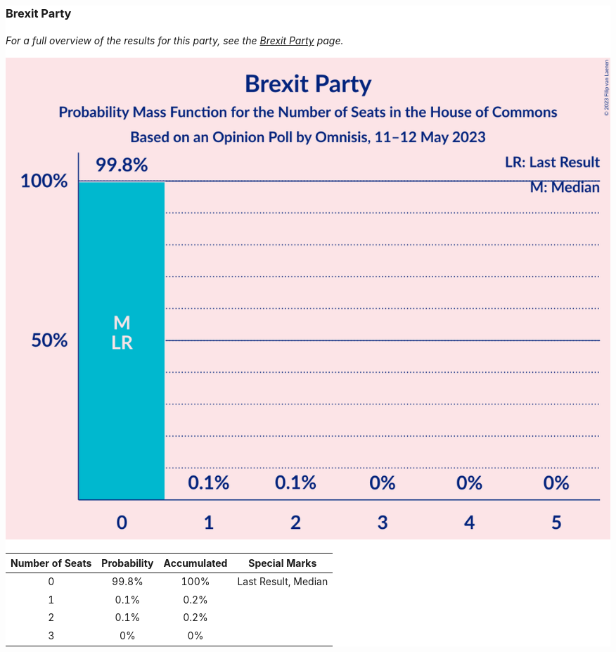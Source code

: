 ### Brexit Party

*For a full overview of the results for this party, see the [Brexit Party](party-brexitparty.html) page.*

![Graph with seats probability mass function not yet produced](2023-05-12-Omnisis-seats-pmf-brexitparty.png "Seats Probability Mass Function")

| Number of Seats | Probability | Accumulated | Special Marks |
|:---------------:|:-----------:|:-----------:|:-------------:|
| 0 | 99.8% | 100% | Last Result, Median |
| 1 | 0.1% | 0.2% |  |
| 2 | 0.1% | 0.2% |  |
| 3 | 0% | 0% |  |

